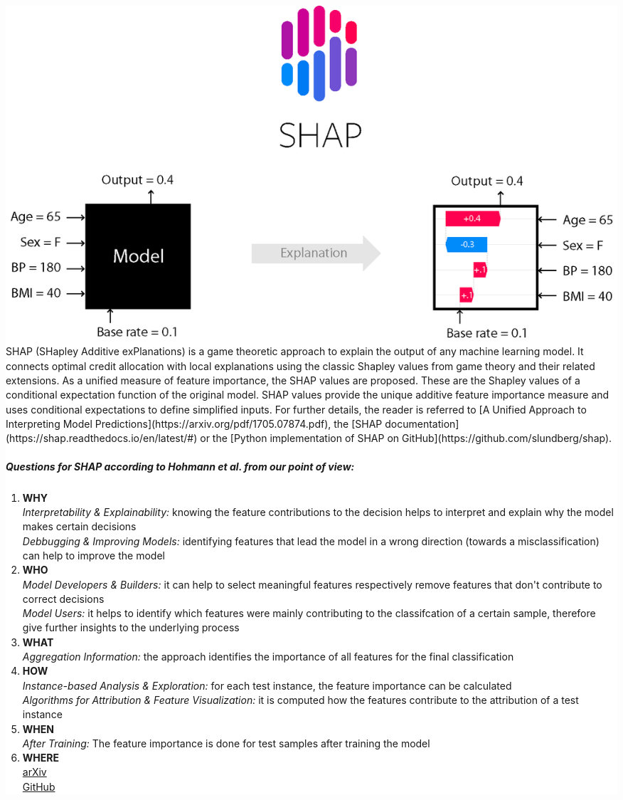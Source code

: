 <img src="./shap_explanation/shap_header.png">
SHAP (SHapley Additive exPlanations) is a game theoretic approach to explain the output of any machine learning model. It connects optimal credit allocation with local explanations using the classic Shapley values from game theory and their related extensions.
As a unified measure of feature importance, the SHAP values are proposed. These are the Shapley values of a conditional expectation function of the original model. SHAP values provide the unique additive feature importance measure and uses conditional expectations to define simplified inputs. For further details, the reader is referred to [A Unified Approach to Interpreting Model Predictions](https://arxiv.org/pdf/1705.07874.pdf), the [SHAP documentation](https://shap.readthedocs.io/en/latest/#) or the [Python implementation of SHAP on GitHub](https://github.com/slundberg/shap).

##### Questions for SHAP according to Hohmann et al. from our point of view:
1. **WHY** <br> *Interpretability & Explainability:* knowing the feature contributions to the decision helps to interpret and explain why the model makes certain decisions <br> *Debbugging & Improving Models:* identifying features that lead the model in a wrong direction (towards a misclassification) can help to improve the model
2. **WHO** <br> *Model Developers & Builders:* it can help to select meaningful features respectively remove features that don't contribute to correct decisions <br> *Model Users:* it helps to identify which features were mainly contributing to the classifcation of a certain sample, therefore give further insights to the underlying process
3. **WHAT** <br> *Aggregation Information:* the approach identifies the importance of all features for the final classification
4. **HOW** <br> *Instance-based Analysis & Exploration:* for each test instance, the feature importance can be calculated <br> *Algorithms for Attribution & Feature Visualization:* it is computed how the features contribute to the attribution of a test instance
5. **WHEN** <br> *After Training:* The feature importance is done for test samples after training the model
6. **WHERE** <br> [arXiv](https://arxiv.org/pdf/1705.07874.pdf) <br> [GitHub](https://github.com/slundberg/shap)
